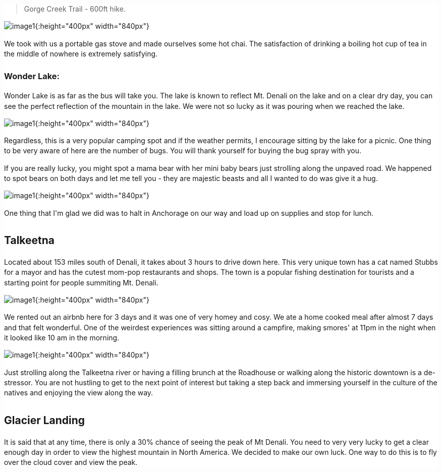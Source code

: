 > Gorge Creek Trail - 600ft hike.

![image1]({{site.baseurl}}/assets/img/alaska/18.jpeg){:height="400px" width="840px"}

We took with us a portable gas stove and made ourselves some hot chai. The satisfaction of drinking a boiling hot cup of tea in the middle of nowhere is extremely satisfying.

### Wonder Lake:

Wonder Lake is as far as the bus will take you. The lake is known to reflect Mt. Denali on the lake and on a clear dry day, you can see the perfect reflection of the mountain in the lake. We were not so lucky as it was pouring when we reached the lake.

![image1]({{site.baseurl}}/assets/img/alaska/16.jpeg){:height="400px" width="840px"}

Regardless, this is a very popular camping spot and if the weather permits, I encourage sitting by the lake for a picnic. One thing to be very aware of here are the number of bugs. You will thank yourself for buying the bug spray with you.

If you are really lucky, you might spot a mama bear with her mini baby bears just strolling along the unpaved road. We happened to spot bears on both days and let me tell you - they are majestic beasts and all I wanted to do was give it a hug.

![image1]({{site.baseurl}}/assets/img/alaska/17.jpeg){:height="400px" width="840px"}

One thing that I'm glad we did was to halt in Anchorage on our way and load up on supplies and stop for lunch.

## Talkeetna

Located about 153 miles south of Denali, it takes about 3 hours to drive down here. This very unique town has a cat named Stubbs for a mayor and has the cutest mom-pop restaurants and shops. The town is a popular fishing destination for tourists and a starting point for people summiting Mt. Denali.

![image1]({{site.baseurl}}/assets/img/alaska/24.jpeg){:height="400px" width="840px"}

We rented out an airbnb here for 3 days and it was one of very homey and cosy. We ate a home cooked meal after almost 7 days and that felt wonderful. One of the weirdest experiences was sitting around a campfire, making smores' at 11pm in the night when it looked like 10 am in the morning.

![image1]({{site.baseurl}}/assets/img/alaska/28.jpeg){:height="400px" width="840px"}

Just strolling along the Talkeetna river or having a filling brunch at the Roadhouse or walking along the historic downtown is a de-stressor. You are not hustling to get to the next point of interest but taking a step back and immersing yourself in the culture of the natives and enjoying the view along the way.


## Glacier Landing

It is said that at any time, there is only a 30% chance of seeing the peak of Mt Denali. You need to very very lucky to get a clear enough day in order to view the highest mountain in North America. We decided to make our own luck. One way to do this is to fly over the cloud cover and view the peak.
